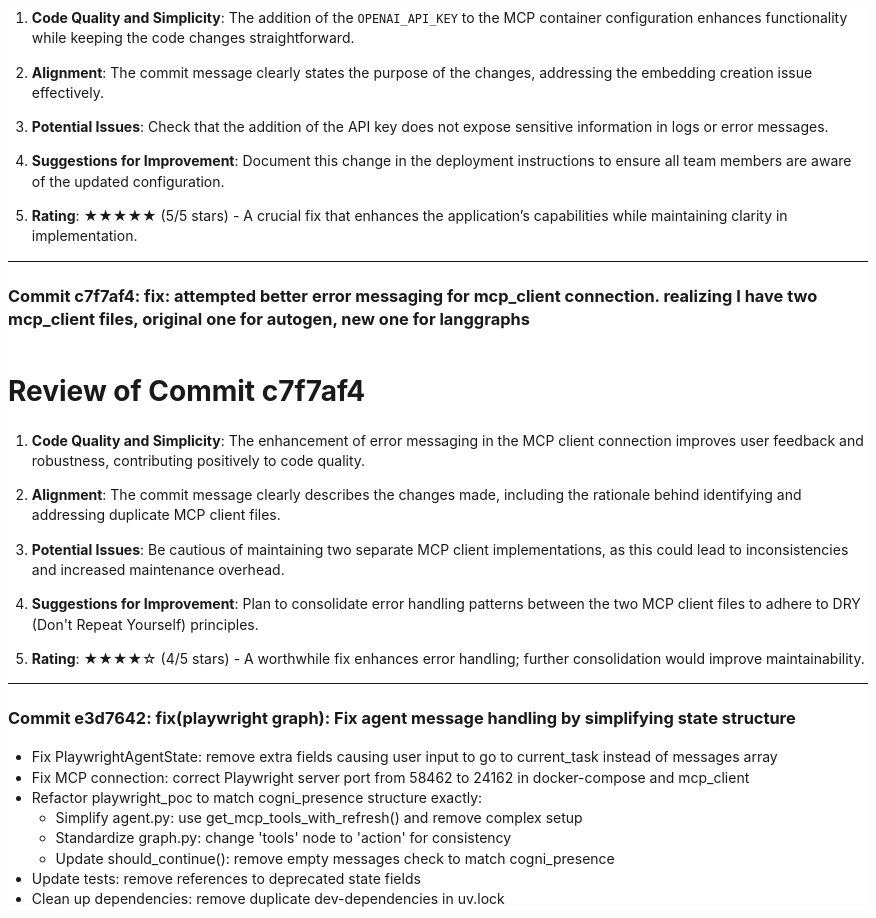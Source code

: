 1. **Code Quality and Simplicity**: The addition of the `OPENAI_API_KEY` to the MCP container configuration enhances functionality while keeping the code changes straightforward.

2. **Alignment**: The commit message clearly states the purpose of the changes, addressing the embedding creation issue effectively.

3. **Potential Issues**: Check that the addition of the API key does not expose sensitive information in logs or error messages.

4. **Suggestions for Improvement**: Document this change in the deployment instructions to ensure all team members are aware of the updated configuration.

5. **Rating**: ★★★★★ (5/5 stars) - A crucial fix that enhances the application’s capabilities while maintaining clarity in implementation.


---

### Commit c7f7af4: fix: attempted better error messaging for mcp_client connection. realizing I have two mcp_client files, original one for autogen, new one for langgraphs
# Review of Commit c7f7af4

1. **Code Quality and Simplicity**: The enhancement of error messaging in the MCP client connection improves user feedback and robustness, contributing positively to code quality.

2. **Alignment**: The commit message clearly describes the changes made, including the rationale behind identifying and addressing duplicate MCP client files.

3. **Potential Issues**: Be cautious of maintaining two separate MCP client implementations, as this could lead to inconsistencies and increased maintenance overhead.

4. **Suggestions for Improvement**: Plan to consolidate error handling patterns between the two MCP client files to adhere to DRY (Don't Repeat Yourself) principles.

5. **Rating**: ★★★★☆ (4/5 stars) - A worthwhile fix enhances error handling; further consolidation would improve maintainability.


---

### Commit e3d7642: fix(playwright graph): Fix agent message handling by simplifying state structure

- Fix PlaywrightAgentState: remove extra fields causing user input to go to current_task instead of messages array
- Fix MCP connection: correct Playwright server port from 58462 to 24162 in docker-compose and mcp_client
- Refactor playwright_poc to match cogni_presence structure exactly:
  * Simplify agent.py: use get_mcp_tools_with_refresh() and remove complex setup
  * Standardize graph.py: change 'tools' node to 'action' for consistency
  * Update should_continue(): remove empty messages check to match cogni_presence
- Update tests: remove references to deprecated state fields
- Clean up dependencies: remove duplicate dev-dependencies in uv.lock
